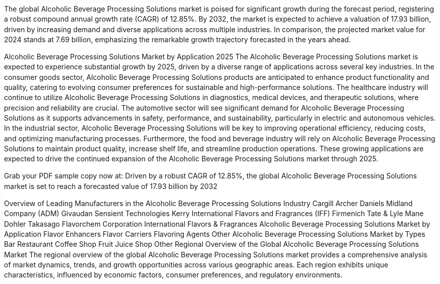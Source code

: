 The global Alcoholic Beverage Processing Solutions market is poised for significant growth during the forecast period, registering a robust compound annual growth rate (CAGR) of 12.85%. By 2032, the market is expected to achieve a valuation of 17.93 billion, driven by increasing demand and diverse applications across multiple industries. In comparison, the projected market value for 2024 stands at 7.69 billion, emphasizing the remarkable growth trajectory forecasted in the years ahead. 

Alcoholic Beverage Processing Solutions Market by Application 2025
The Alcoholic Beverage Processing Solutions market is expected to experience substantial growth by 2025, driven by a diverse range of applications across several key industries. In the consumer goods sector, Alcoholic Beverage Processing Solutions products are anticipated to enhance product functionality and quality, catering to evolving consumer preferences for sustainable and high-performance solutions. The healthcare industry will continue to utilize Alcoholic Beverage Processing Solutions in diagnostics, medical devices, and therapeutic solutions, where precision and reliability are crucial. The automotive sector will see significant demand for Alcoholic Beverage Processing Solutions as it supports advancements in safety, performance, and sustainability, particularly in electric and autonomous vehicles. In the industrial sector, Alcoholic Beverage Processing Solutions will be key to improving operational efficiency, reducing costs, and optimizing manufacturing processes. Furthermore, the food and beverage industry will rely on Alcoholic Beverage Processing Solutions to maintain product quality, increase shelf life, and streamline production operations. These growing applications are expected to drive the continued expansion of the Alcoholic Beverage Processing Solutions market through 2025.

Grab your PDF sample copy now at: Driven by a robust CAGR of 12.85%, the global Alcoholic Beverage Processing Solutions market is set to reach a forecasted value of 17.93 billion by 2032

Overview of Leading Manufacturers in the Alcoholic Beverage Processing Solutions Industry
Cargill
Archer Daniels Midland Company (ADM)
Givaudan
Sensient Technologies
Kerry
International Flavors and Fragrances (IFF)
Firmenich
Tate & Lyle
Mane
Dohler
Takasago
Flavorchem Corporation
International Flavors & Fragrances
Alcoholic Beverage Processing Solutions Market by Application
Flavor Enhancers
Flavor Carriers
Flavoring Agents
Other
Alcoholic Beverage Processing Solutions Market by Types
Bar
Restaurant
Coffee Shop
Fruit Juice Shop
Other
Regional Overview of the Global Alcoholic Beverage Processing Solutions Market
The regional overview of the global Alcoholic Beverage Processing Solutions market provides a comprehensive analysis of market dynamics, trends, and growth opportunities across various geographic areas. Each region exhibits unique characteristics, influenced by economic factors, consumer preferences, and regulatory environments.
